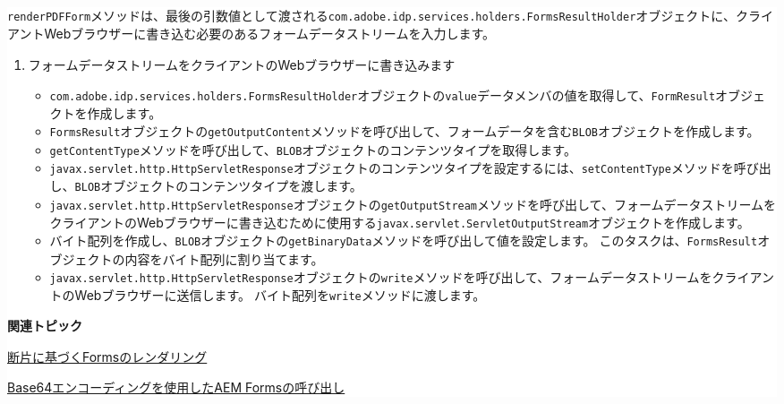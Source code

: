    `renderPDFForm`メソッドは、最後の引数値として渡される`com.adobe.idp.services.holders.FormsResultHolder`オブジェクトに、クライアントWebブラウザーに書き込む必要のあるフォームデータストリームを入力します。

1. フォームデータストリームをクライアントのWebブラウザーに書き込みます

   * `com.adobe.idp.services.holders.FormsResultHolder`オブジェクトの`value`データメンバの値を取得して、`FormResult`オブジェクトを作成します。
   * `FormsResult`オブジェクトの`getOutputContent`メソッドを呼び出して、フォームデータを含む`BLOB`オブジェクトを作成します。
   * `getContentType`メソッドを呼び出して、`BLOB`オブジェクトのコンテンツタイプを取得します。
   * `javax.servlet.http.HttpServletResponse`オブジェクトのコンテンツタイプを設定するには、`setContentType`メソッドを呼び出し、`BLOB`オブジェクトのコンテンツタイプを渡します。
   * `javax.servlet.http.HttpServletResponse`オブジェクトの`getOutputStream`メソッドを呼び出して、フォームデータストリームをクライアントのWebブラウザーに書き込むために使用する`javax.servlet.ServletOutputStream`オブジェクトを作成します。
   * バイト配列を作成し、`BLOB`オブジェクトの`getBinaryData`メソッドを呼び出して値を設定します。 このタスクは、`FormsResult`オブジェクトの内容をバイト配列に割り当てます。
   * `javax.servlet.http.HttpServletResponse`オブジェクトの`write`メソッドを呼び出して、フォームデータストリームをクライアントのWebブラウザーに送信します。 バイト配列を`write`メソッドに渡します。

**関連トピック**

[断片に基づくFormsのレンダリング](#rendering-forms-based-on-fragments)

[Base64エンコーディングを使用したAEM Formsの呼び出し](/help/forms/developing/invoking-aem-forms-using-web.md#invoking-aem-forms-using-base64-encoding)
